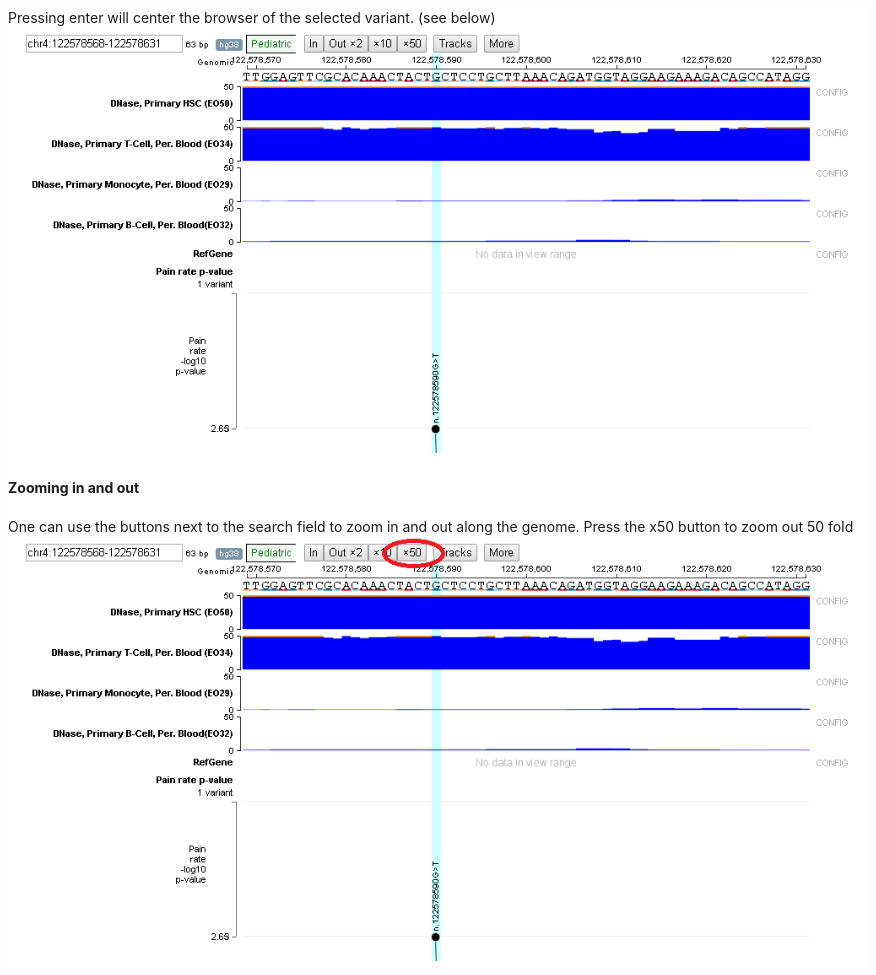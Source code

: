 Pressing enter will center the browser of the selected variant.  (see below)
![](./rs13140464_zoomed.png)

#### Zooming in and out
One can use the buttons next to the search field to zoom in and out along the genome.  Press the x50 button to zoom out 50 fold
![](./rs13140464_zoomedButton.png)
